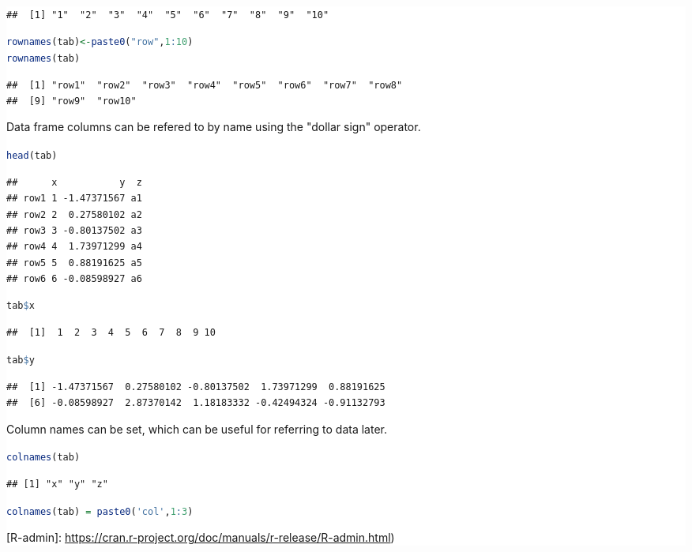 ```
##  [1] "1"  "2"  "3"  "4"  "5"  "6"  "7"  "8"  "9"  "10"
```

```r
rownames(tab)<-paste0("row",1:10)
rownames(tab)
```

```
##  [1] "row1"  "row2"  "row3"  "row4"  "row5"  "row6"  "row7"  "row8" 
##  [9] "row9"  "row10"
```




Data frame columns can be refered to by name using the "dollar sign" operator.


```r
head(tab)
```

```
##      x           y  z
## row1 1 -1.47371567 a1
## row2 2  0.27580102 a2
## row3 3 -0.80137502 a3
## row4 4  1.73971299 a4
## row5 5  0.88191625 a5
## row6 6 -0.08598927 a6
```

```r
tab$x
```

```
##  [1]  1  2  3  4  5  6  7  8  9 10
```

```r
tab$y
```

```
##  [1] -1.47371567  0.27580102 -0.80137502  1.73971299  0.88191625
##  [6] -0.08598927  2.87370142  1.18183332 -0.42494324 -0.91132793
```

Column names can be set, which can be useful for referring to data
later.


```r
colnames(tab)
```

```
## [1] "x" "y" "z"
```

```r
colnames(tab) = paste0('col',1:3)
```


[Windows]: https://cran.r-project.org/bin/windows/
[Windows base]: https://cran.r-project.org/bin/windows/base/
[MacOS]: https://cran.r-project.org/bin/macosx/
[RStudio download]: https://www.rstudio.com/products/rstudio/download/
[Rtools]: https://cran.r-project.org/bin/windows/Rtools/
[Linux-distro]: https://cran.r-project.org/bin/linux/
[R-admin]: https://cran.r-project.org/doc/manuals/r-release/R-admin.html)